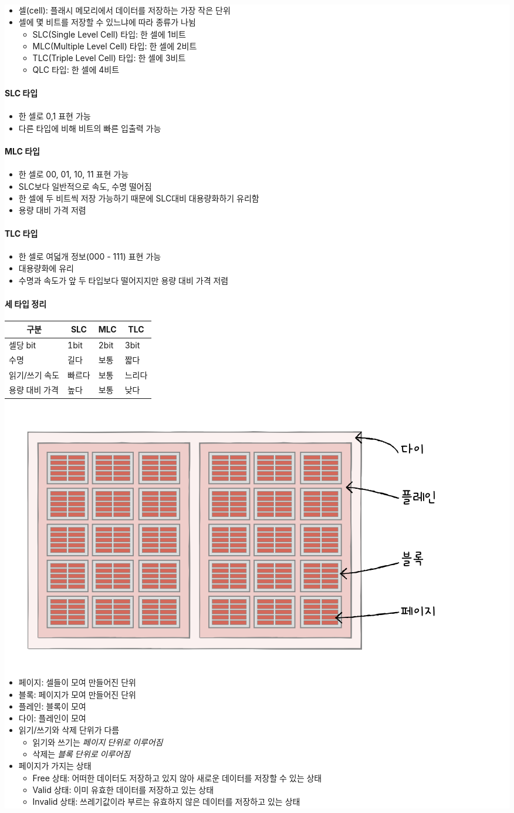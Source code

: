 - 셀(cell): 플래시 메모리에서 데이터를 저장하는 가장 작은 단위
- 셀에 몇 비트를 저장할 수 있느냐에 따라 종류가 나뉨
	- SLC(Single Level Cell) 타입: 한 셀에 1비트
	- MLC(Multiple Level Cell) 타입: 한 셀에 2비트
	- TLC(Triple Level Cell) 타입: 한 셀에 3비트
	- QLC 타입: 한 셀에 4비트
#### SLC 타입
- 한 셀로 0,1 표현 가능
- 다른 타입에 비해 비트의 빠른 입출력 가능
#### MLC 타입
- 한 셀로 00, 01, 10, 11 표현 가능
- SLC보다 일반적으로 속도, 수명 떨어짐
- 한 셀에 두 비트씩 저장 가능하기 때문에 SLC대비 대용량화하기 유리함
- 용량 대비 가격 저렴
#### TLC 타입
- 한 셀로 여덟개 정보(000 - 111) 표현 가능
- 대용량화에 유리
- 수명과 속도가 앞 두 타입보다 떨어지지만 용량 대비 가격 저렴
#### 세 타입 정리
| 구분       | SLC  | MLC  | TLC  |
| -------- | ---- | ---- | ---- |
| 셀당 bit   | 1bit | 2bit | 3bit |
| 수명       | 길다   | 보통   | 짧다   |
| 읽기/쓰기 속도 | 빠르다  | 보통   | 느리다  |
| 용량 대비 가격 | 높다   | 보통   | 낮다   |
![](../../img/250318_6.png)
- 페이지: 셀들이 모여 만들어진 단위
- 블록: 페이지가 모여 만들어진 단위
- 플레인: 블록이 모여
- 다이: 플레인이 모여
- 읽기/쓰기와 삭제 단위가 다름
	- 읽기와 쓰기는 *페이지 단위로 이루어짐*
	- 삭제는 *블록 단위로 이루어짐*
- 페이지가 가지는 상태
	- Free 상태: 어떠한 데이터도 저장하고 있지 않아 새로운 데이터를 저장할 수 있는 상태
	- Valid 상태: 이미 유효한 데이터를 저장하고 있는 상태
	- Invalid 상태: 쓰레기값이라 부르는 유효하지 않은 데이터를 저장하고 있는 상태
